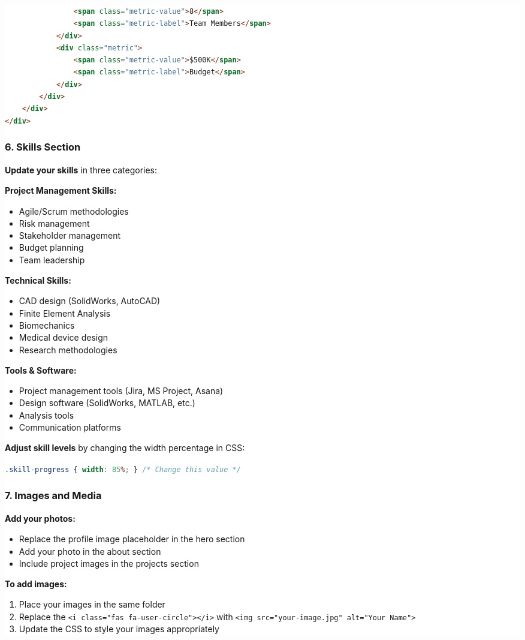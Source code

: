 ```html
                <span class="metric-value">8</span>
                <span class="metric-label">Team Members</span>
            </div>
            <div class="metric">
                <span class="metric-value">$500K</span>
                <span class="metric-label">Budget</span>
            </div>
        </div>
    </div>
</div>
```

### 6. Skills Section

**Update your skills** in three categories:

**Project Management Skills:**
- Agile/Scrum methodologies
- Risk management
- Stakeholder management
- Budget planning
- Team leadership

**Technical Skills:**
- CAD design (SolidWorks, AutoCAD)
- Finite Element Analysis
- Biomechanics
- Medical device design
- Research methodologies

**Tools & Software:**
- Project management tools (Jira, MS Project, Asana)
- Design software (SolidWorks, MATLAB, etc.)
- Analysis tools
- Communication platforms

**Adjust skill levels** by changing the width percentage in CSS:
```css
.skill-progress { width: 85%; } /* Change this value */
```

### 7. Images and Media

**Add your photos:**
- Replace the profile image placeholder in the hero section
- Add your photo in the about section
- Include project images in the projects section

**To add images:**
1. Place your images in the same folder
2. Replace the `<i class="fas fa-user-circle"></i>` with `<img src="your-image.jpg" alt="Your Name">`
3. Update the CSS to style your images appropriately
